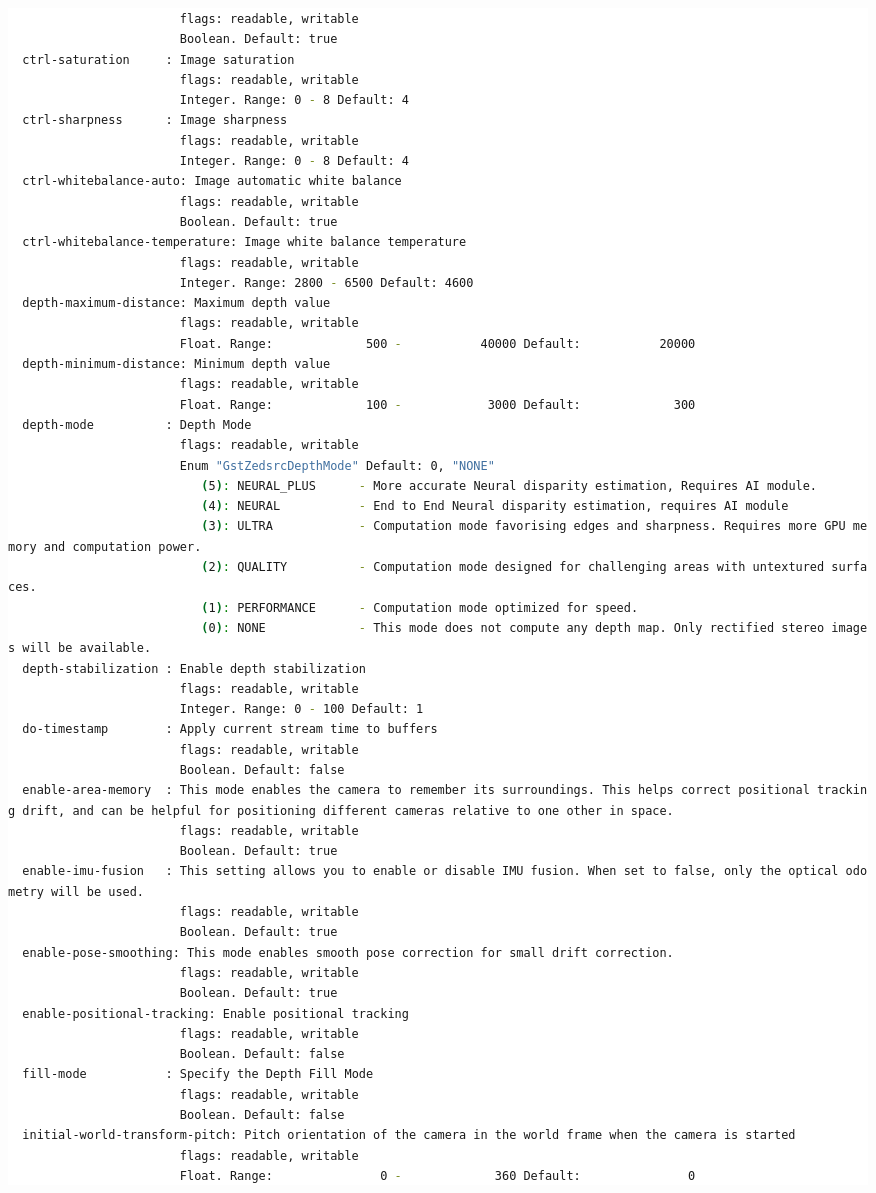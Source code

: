 ```bash
                        flags: readable, writable
                        Boolean. Default: true
  ctrl-saturation     : Image saturation
                        flags: readable, writable
                        Integer. Range: 0 - 8 Default: 4 
  ctrl-sharpness      : Image sharpness
                        flags: readable, writable
                        Integer. Range: 0 - 8 Default: 4 
  ctrl-whitebalance-auto: Image automatic white balance
                        flags: readable, writable
                        Boolean. Default: true
  ctrl-whitebalance-temperature: Image white balance temperature
                        flags: readable, writable
                        Integer. Range: 2800 - 6500 Default: 4600 
  depth-maximum-distance: Maximum depth value
                        flags: readable, writable
                        Float. Range:             500 -           40000 Default:           20000 
  depth-minimum-distance: Minimum depth value
                        flags: readable, writable
                        Float. Range:             100 -            3000 Default:             300 
  depth-mode          : Depth Mode
                        flags: readable, writable
                        Enum "GstZedsrcDepthMode" Default: 0, "NONE"
                           (5): NEURAL_PLUS      - More accurate Neural disparity estimation, Requires AI module.
                           (4): NEURAL           - End to End Neural disparity estimation, requires AI module
                           (3): ULTRA            - Computation mode favorising edges and sharpness. Requires more GPU memory and computation power.
                           (2): QUALITY          - Computation mode designed for challenging areas with untextured surfaces.
                           (1): PERFORMANCE      - Computation mode optimized for speed.
                           (0): NONE             - This mode does not compute any depth map. Only rectified stereo images will be available.
  depth-stabilization : Enable depth stabilization
                        flags: readable, writable
                        Integer. Range: 0 - 100 Default: 1 
  do-timestamp        : Apply current stream time to buffers
                        flags: readable, writable
                        Boolean. Default: false
  enable-area-memory  : This mode enables the camera to remember its surroundings. This helps correct positional tracking drift, and can be helpful for positioning different cameras relative to one other in space.
                        flags: readable, writable
                        Boolean. Default: true
  enable-imu-fusion   : This setting allows you to enable or disable IMU fusion. When set to false, only the optical odometry will be used.
                        flags: readable, writable
                        Boolean. Default: true
  enable-pose-smoothing: This mode enables smooth pose correction for small drift correction.
                        flags: readable, writable
                        Boolean. Default: true
  enable-positional-tracking: Enable positional tracking
                        flags: readable, writable
                        Boolean. Default: false
  fill-mode           : Specify the Depth Fill Mode
                        flags: readable, writable
                        Boolean. Default: false
  initial-world-transform-pitch: Pitch orientation of the camera in the world frame when the camera is started
                        flags: readable, writable
                        Float. Range:               0 -             360 Default:               0 
```